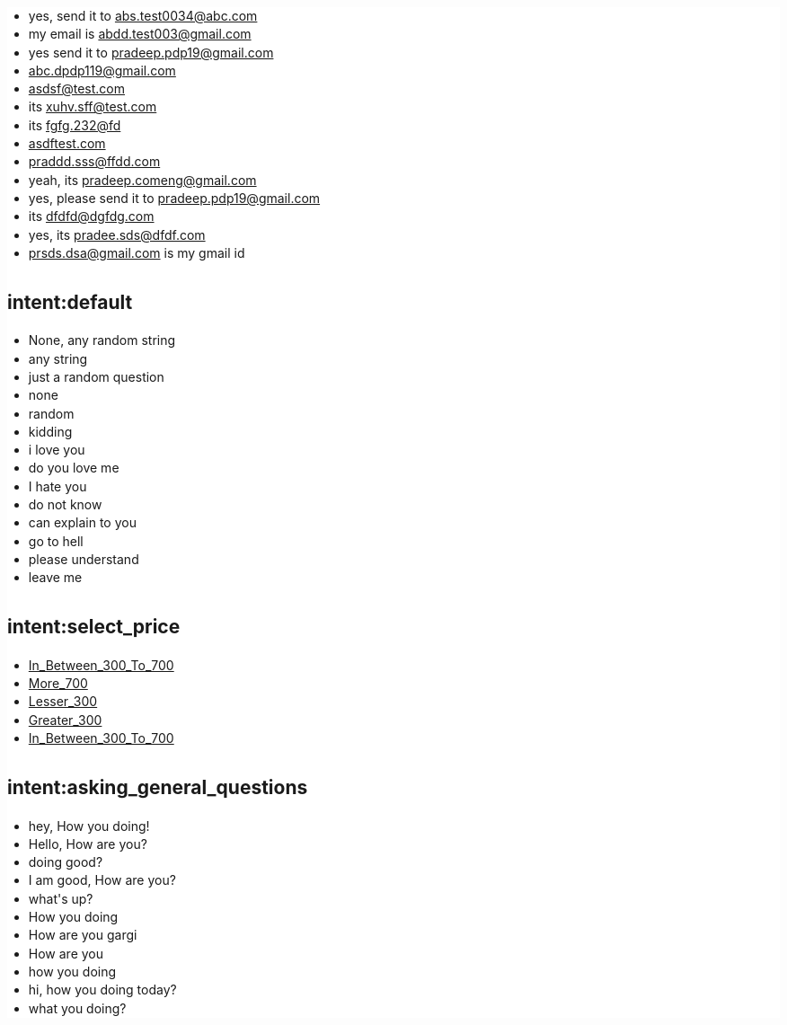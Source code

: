 - yes, send it to [abs.test0034@abc.com](email)
- my email is [abdd.test003@gmail.com](email)
- yes send it to [pradeep.pdp19@gmail.com](email)
- [abc.dpdp119@gmail.com](email)
- [asdsf@test.com](email)
- its [xuhv.sff@test.com](email)
- its [fgfg.232@fd](email)
- [asdftest.com](email)
- [praddd.sss@ffdd.com](email)
- yeah, its [pradeep.comeng@gmail.com](email)
- yes, please send it to [pradeep.pdp19@gmail.com](email)
- its [dfdfd@dgfdg.com](email)
- yes, its [pradee.sds@dfdf.com](email)
- [prsds.dsa@gmail.com](email) is my gmail id

## intent:default
- None, any random string
- any string
- just a random question
- none
- random
- kidding
- i love you
- do you love me
- I hate you
- do not know
- can explain to you
- go to hell
- please understand
- leave me

## intent:select_price
- [In_Between_300_To_700](price)
- [More_700](price)
- [Lesser_300](price)
- [Greater_300](price)
- [In_Between_300_To_700](price)

## intent:asking_general_questions
- hey, How you doing!
- Hello, How are you?
- doing good?
- I am good, How are you?
- what's up?
- How you doing
- How are you gargi
- How are you
- how you doing
- hi, how you doing today?
- what you doing?
